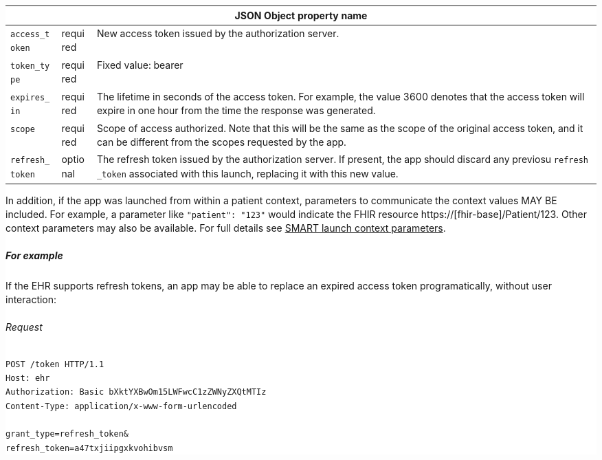 <table class="table">
  <thead>
    <th colspan="3">JSON Object property name</th>
  </thead>
  <tbody>
    <tr>
      <td><code>access_token</code></td>
      <td><span class="label label-success">required</span></td>
      <td>New access token issued by the authorization server.</td>
    </tr>
    <tr>
      <td><code>token_type</code></td>
      <td><span class="label label-success">required</span></td>
      <td>Fixed value: bearer</td>
    </tr>
    <tr>
      <td><code>expires_in</code></td>
      <td><span class="label label-success">required</span></td>
      <td>The lifetime in seconds of the access token. For example, the value 3600 denotes that the access token will expire in one hour from the time the response was generated.</td>
    </tr>
    <tr>
      <td><code>scope</code></td>
      <td><span class="label label-success">required</span></td>
      <td>Scope of access authorized. Note that this will be the same as the scope of the original access token, and it can be different from the scopes requested by the app.</td>
    </tr>
    <tr>
      <td><code>refresh_token</code></td>
      <td><span class="label label-info">optional</span></td>
      <td>The refresh token issued by the authorization server. If present, the app should discard any previosu <code>refresh_token</code> associated with this launch, replacing it with this new value.</td>
    </tr>
  </tbody>
</table>

In addition, if the app was launched from within a patient context,
parameters to communicate the context values MAY BE included. For example,
a parameter like `"patient": "123"` would indicate the FHIR resource
https://[fhir-base]/Patient/123. Other context parameters may also
be available. For full details see [SMART launch context parameters](scopes-and-launch-context/index.html).

##### *For example*
If the EHR supports refresh tokens, an app may be able to replace an expired
access token programatically, without user interaction:

###### Request

```
POST /token HTTP/1.1
Host: ehr
Authorization: Basic bXktYXBwOm15LWFwcC1zZWNyZXQtMTIz
Content-Type: application/x-www-form-urlencoded

grant_type=refresh_token&
refresh_token=a47txjiipgxkvohibvsm
```


[.well-known/smart-configuration.json]: conformance/index.html#using-well-known